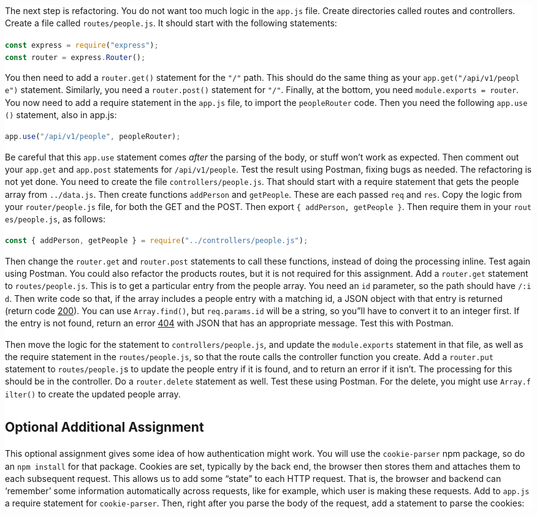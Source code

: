 The next step is refactoring. You do not want too much logic in the `app.js` file. Create directories called routes and controllers. Create a file called `routes/people.js`. It should start with the following statements:

```javascript
const express = require("express");
const router = express.Router();
```

You then need to add a `router.get()` statement for the `"/"` path. This should do the same thing as your `app.get("/api/v1/people")` statement. Similarly, you need a `router.post()` statement for `"/"`. Finally, at the bottom, you need `module.exports = router`. You now need to add a require statement in the `app.js` file, to import the `peopleRouter` code. Then you need the following `app.use()` statement, also in app.js:

```javascript
app.use("/api/v1/people", peopleRouter);
```

Be careful that this `app.use` statement comes _after_ the parsing of the body, or stuff won’t work as expected. Then comment out your `app.get` and `app.post` statements for `/api/v1/people`. Test the result using Postman, fixing bugs as needed. The refactoring is not yet done. You need to create the file `controllers/people.js`. That should start with a require statement that gets the people array from `../data.js`. Then create functions `addPerson` and `getPeople`. These are each passed `req` and `res`. Copy the logic from your `router/people.js` file, for both the GET and the POST. Then export `{ addPerson, getPeople }`. Then require them in your `routes/people.js`, as follows:

```javascript
const { addPerson, getPeople } = require("../controllers/people.js");
```

Then change the `router.get` and `router.post` statements to call these functions, instead of doing the processing inline. Test again using Postman. You could also refactor the products routes, but it is not required for this assignment. Add a `router.get` statement to `routes/people.js`. This is to get a particular entry from the people array. You need an `id` parameter, so the path should have `/:id`. Then write code so that, if the array includes a people entry with a matching id, a JSON object with that entry is returned (return code [200](https://http.dev/200)). You can use `Array.find()`, but `req.params.id` will be a string, so you”ll have to convert it to an integer first. If the entry is not found, return an error [404](https://http.dev/404) with JSON that has an appropriate message. Test this with Postman.

Then move the logic for the statement to `controllers/people.js`, and update the `module.exports` statement in that file, as well as the require statement in the `routes/people.js`, so that the route calls the controller function you create. Add a `router.put` statement to `routes/people.j`s to update the people entry if it is found, and to return an error if it isn’t. The processing for this should be in the controller. Do a `router.delete` statement as well. Test these using Postman. For the delete, you might use `Array.filter()` to create the updated people array.

## Optional Additional Assignment

This optional assignment gives some idea of how authentication might work. You will use the `cookie-parser` npm package, so do an `npm install` for that package. Cookies are set, typically by the back end, the browser then stores them and attaches them to each subsequent request. This allows us to add some “state” to each HTTP request. That is, the browser and backend can ‘remember’ some information automatically across requests, like for example, which user is making these requests. Add to `app.js` a require statement for `cookie-parser`. Then, right after you parse the body of the request, add a statement to parse the cookies:
